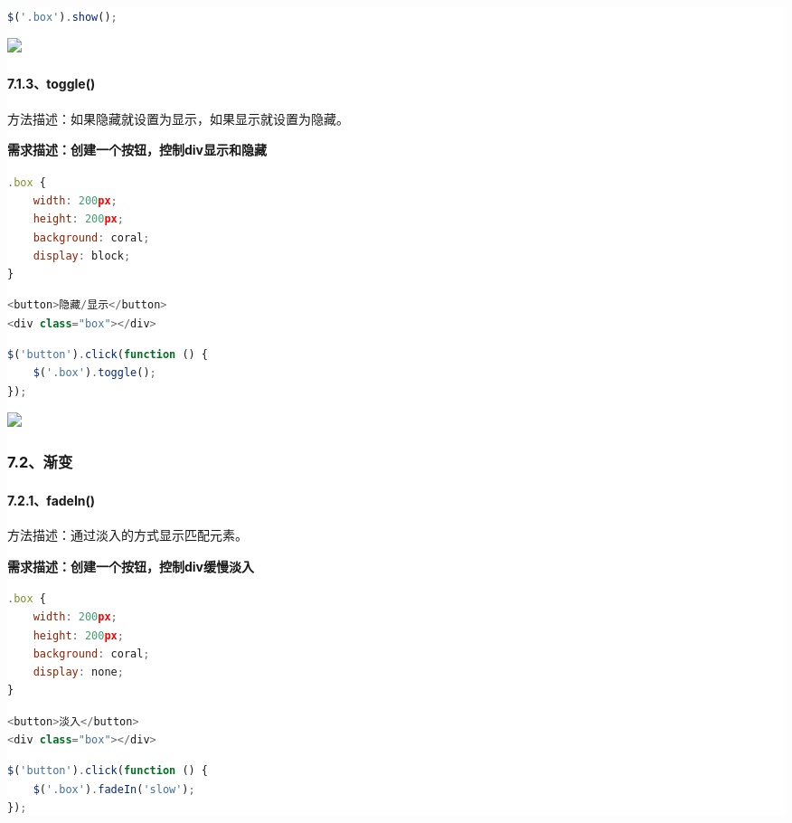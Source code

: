 ````javascript
$('.box').show();
````

![](D:\MyLearning\jQuery\img\show.png)

#### 7.1.3、toggle()

方法描述：如果隐藏就设置为显示，如果显示就设置为隐藏。

**需求描述：创建一个按钮，控制div显示和隐藏**

````javascript
.box {
    width: 200px;
    height: 200px;
    background: coral;
    display: block;
}
````

````javascript
<button>隐藏/显示</button>
<div class="box"></div>
````

````javascript
$('button').click(function () {
    $('.box').toggle();
});
````

![](D:\MyLearning\jQuery\img\toggle.gif)

### 7.2、渐变

#### 7.2.1、fadeIn()

方法描述：通过淡入的方式显示匹配元素。

**需求描述：创建一个按钮，控制div缓慢淡入**

````javascript
.box {
    width: 200px;
    height: 200px;
    background: coral;
    display: none;
}
````

````javascript
<button>淡入</button>
<div class="box"></div>
````

````javascript
$('button').click(function () {
    $('.box').fadeIn('slow');
});
````
